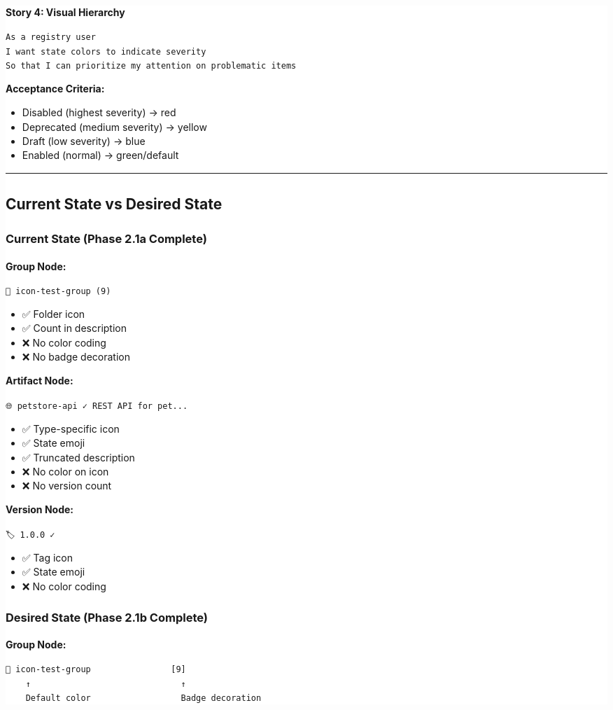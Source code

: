 **Story 4: Visual Hierarchy**
```
As a registry user
I want state colors to indicate severity
So that I can prioritize my attention on problematic items
```
**Acceptance Criteria:**
- Disabled (highest severity) → red
- Deprecated (medium severity) → yellow
- Draft (low severity) → blue
- Enabled (normal) → green/default

---

## Current State vs Desired State

### Current State (Phase 2.1a Complete)

**Group Node:**
```
📁 icon-test-group (9)
```
- ✅ Folder icon
- ✅ Count in description
- ❌ No color coding
- ❌ No badge decoration

**Artifact Node:**
```
🌐 petstore-api ✓ REST API for pet...
```
- ✅ Type-specific icon
- ✅ State emoji
- ✅ Truncated description
- ❌ No color on icon
- ❌ No version count

**Version Node:**
```
🏷️ 1.0.0 ✓
```
- ✅ Tag icon
- ✅ State emoji
- ❌ No color coding

### Desired State (Phase 2.1b Complete)

**Group Node:**
```
📁 icon-test-group                [9]
    ↑                              ↑
    Default color                  Badge decoration
```

